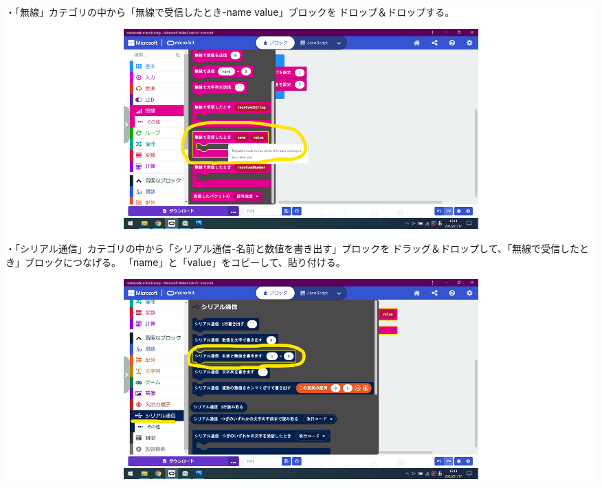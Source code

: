 
・「無線」カテゴリの中から「無線で受信したとき-name value」ブロックを
ドロップ＆ドロップする。

<center>
    <img src="./images/image14.png" width="60%">
</center>

・「シリアル通信」カテゴリの中から「シリアル通信-名前と数値を書き出す」ブロックを
ドラッグ＆ドロップして、「無線で受信したとき」ブロックにつなげる。
「name」と「value」をコピーして、貼り付ける。

<center>
    <img src="./images/image15.png" width="60%">
</center>
